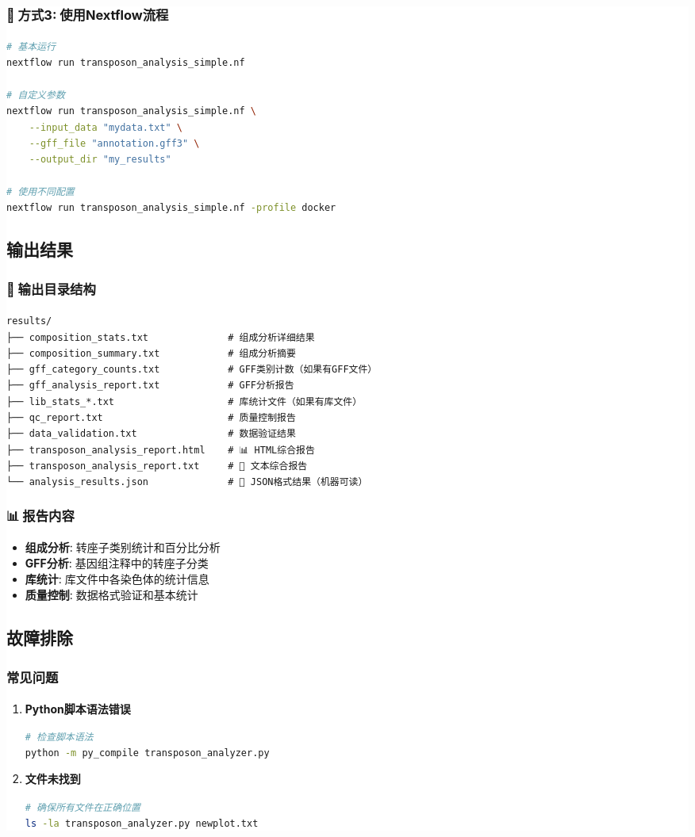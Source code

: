 ### 🚀 方式3: 使用Nextflow流程

```bash
# 基本运行
nextflow run transposon_analysis_simple.nf

# 自定义参数
nextflow run transposon_analysis_simple.nf \
    --input_data "mydata.txt" \
    --gff_file "annotation.gff3" \
    --output_dir "my_results"

# 使用不同配置
nextflow run transposon_analysis_simple.nf -profile docker
```

## 输出结果

### 📁 输出目录结构
```
results/
├── composition_stats.txt              # 组成分析详细结果
├── composition_summary.txt            # 组成分析摘要
├── gff_category_counts.txt            # GFF类别计数（如果有GFF文件）
├── gff_analysis_report.txt            # GFF分析报告
├── lib_stats_*.txt                    # 库统计文件（如果有库文件）
├── qc_report.txt                      # 质量控制报告
├── data_validation.txt                # 数据验证结果
├── transposon_analysis_report.html    # 📊 HTML综合报告
├── transposon_analysis_report.txt     # 📄 文本综合报告
└── analysis_results.json              # 🔧 JSON格式结果（机器可读）
```

### 📊 报告内容
- **组成分析**: 转座子类别统计和百分比分析
- **GFF分析**: 基因组注释中的转座子分类
- **库统计**: 库文件中各染色体的统计信息
- **质量控制**: 数据格式验证和基本统计

## 故障排除

### 常见问题

1. **Python脚本语法错误**
   ```bash
   # 检查脚本语法
   python -m py_compile transposon_analyzer.py
   ```

2. **文件未找到**
   ```bash
   # 确保所有文件在正确位置
   ls -la transposon_analyzer.py newplot.txt
   ```
